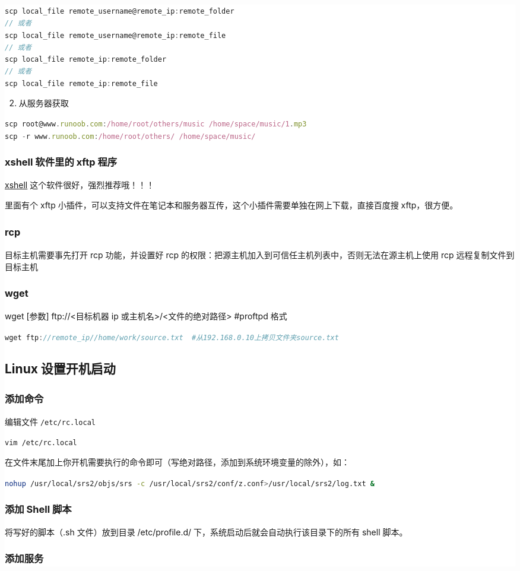 ```javascript
scp local_file remote_username@remote_ip:remote_folder
// 或者
scp local_file remote_username@remote_ip:remote_file
// 或者
scp local_file remote_ip:remote_folder
// 或者
scp local_file remote_ip:remote_file
```

2. 从服务器获取

```javascript
scp root@www.runoob.com:/home/root/others/music /home/space/music/1.mp3
scp -r www.runoob.com:/home/root/others/ /home/space/music/
```

### xshell 软件里的 xftp 程序

[xshell](https://www.xshell.com/zh/xshell/) 这个软件很好，强烈推荐哦！！！

里面有个 xftp 小插件，可以支持文件在笔记本和服务器互传，这个小插件需要单独在网上下载，直接百度搜 xftp，很方便。

### rcp

目标主机需要事先打开 rcp 功能，并设置好 rcp 的权限：把源主机加入到可信任主机列表中，否则无法在源主机上使用 rcp 远程复制文件到目标主机

### wget

wget [参数] ftp://<目标机器 ip 或主机名>/<文件的绝对路径> #proftpd 格式

```javascript
wget ftp://remote_ip//home/work/source.txt  #从192.168.0.10上拷贝文件夹source.txt
```

## Linux 设置开机启动

### 添加命令

编辑文件 `/etc/rc.local`

```bash
vim /etc/rc.local
```

在文件末尾加上你开机需要执行的命令即可（写绝对路径，添加到系统环境变量的除外），如：

```bash
nohup /usr/local/srs2/objs/srs -c /usr/local/srs2/conf/z.conf>/usr/local/srs2/log.txt &
```

### 添加 Shell 脚本

将写好的脚本（.sh 文件）放到目录 /etc/profile.d/ 下，系统启动后就会自动执行该目录下的所有 shell 脚本。

### 添加服务
